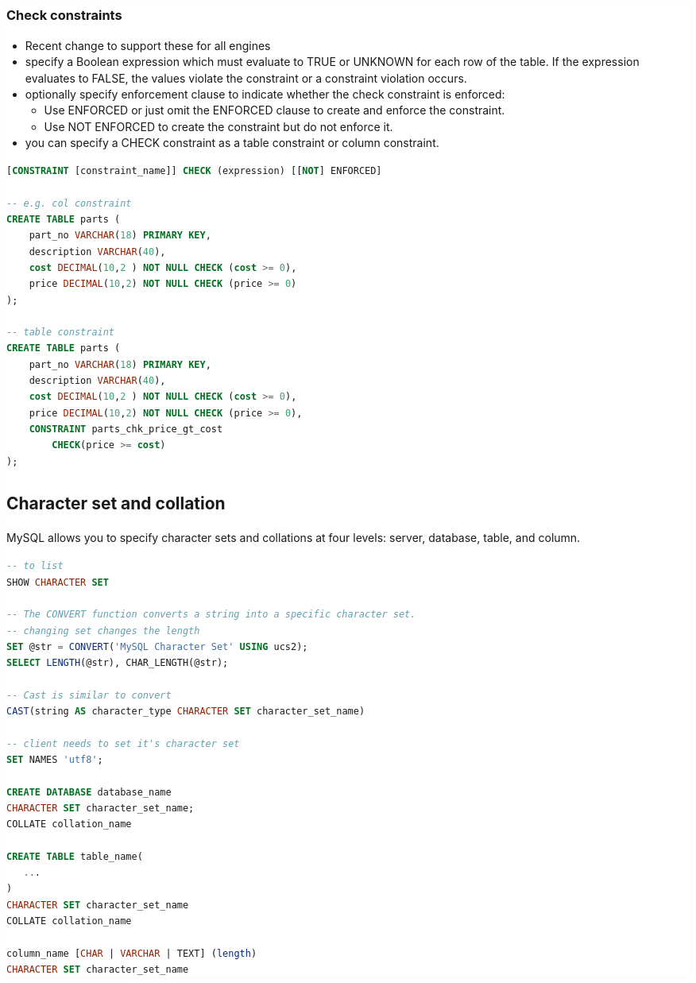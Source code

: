 ### Check constraints

- Recent change to support these for all engines
- specify a Boolean expression which must evaluate to TRUE or UNKNOWN for each row of the table. If the expression evaluates to FALSE, the values violate the constraint or a constraint violation occurs.
- optionally specify enforcement clause to indicate whether the check constraint is enforced:
  - Use ENFORCED or just omit the ENFORCED clause to create and enforce the constraint.
  - Use NOT ENFORCED to create the constraint but do not enforce it.
- you can specify a CHECK constraint as a table constraint or column constraint.

```sql
[CONSTRAINT [constraint_name]] CHECK (expression) [[NOT] ENFORCED]

-- e.g. col constraint
CREATE TABLE parts (
    part_no VARCHAR(18) PRIMARY KEY,
    description VARCHAR(40),
    cost DECIMAL(10,2 ) NOT NULL CHECK (cost >= 0),
    price DECIMAL(10,2) NOT NULL CHECK (price >= 0)
);

-- table constraint
CREATE TABLE parts (
    part_no VARCHAR(18) PRIMARY KEY,
    description VARCHAR(40),
    cost DECIMAL(10,2 ) NOT NULL CHECK (cost >= 0),
    price DECIMAL(10,2) NOT NULL CHECK (price >= 0),
    CONSTRAINT parts_chk_price_gt_cost 
        CHECK(price >= cost)
);
```

## Character set and collation

MySQL allows you to specify character sets and collations at four levels: server, database, table, and column.

```sql
-- to list
SHOW CHARACTER SET 

-- The CONVERT function converts a string into a specific character set. 
-- changing set changes the length
SET @str = CONVERT('MySQL Character Set' USING ucs2);
SELECT LENGTH(@str), CHAR_LENGTH(@str);

-- Cast is similar to convert
CAST(string AS character_type CHARACTER SET character_set_name)

-- client needs to set it's character set
SET NAMES 'utf8';

CREATE DATABASE database_name
CHARACTER SET character_set_name;
COLLATE collation_name

CREATE TABLE table_name(
   ...
)
CHARACTER SET character_set_name
COLLATE collation_name

column_name [CHAR | VARCHAR | TEXT] (length)
CHARACTER SET character_set_name
```